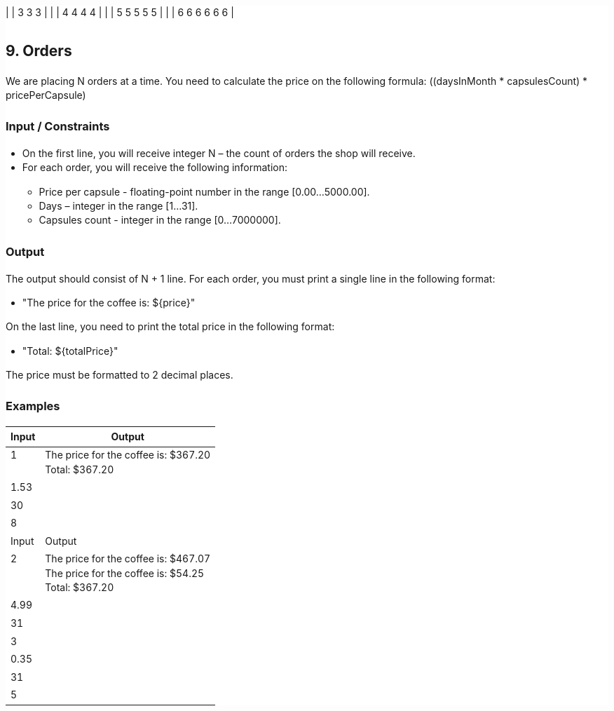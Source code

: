 |    |   3 3 3     |
|    |   4 4 4 4     |
|    |   5 5 5 5 5     |
|    |   6 6 6 6 6 6     |

## 9.	Orders
We are placing N orders at a time. You need to calculate the price on the following formula:
((daysInMonth * capsulesCount) * pricePerCapsule)

### Input / Constraints
<ul>
<li>	On the first line, you will receive integer N – the count of orders the shop will receive. </li>
<li>	For each order, you will receive the following information: </li>
  <ul>
    <li>	Price per capsule - floating-point number in the range [0.00…5000.00]. </li>
    <li>	Days – integer in the range [1…31]. </li>
    <li>	Capsules count - integer in the range [0…7000000]. </li>
  </ul>
</ul>

### Output
The output should consist of N + 1 line. For each order, you must print a single line in the following format:

-	"The price for the coffee is: ${price}"
  
On the last line, you need to print the total price in the following format:

-	 "Total: ${totalPrice}"
   
The price must be formatted to 2 decimal places. 

### Examples

| Input  | Output |   
| ------ | ------ |
| 1      |The price for the coffee is: $367.20 <br>Total: $367.20  | 
|  1.53     |    |
|  30     |    |
|  8    |    |
| Input  | Output |   
| 2      |The price for the coffee is: $467.07 <br> The price for the coffee is: $54.25 <br> Total: $367.20  | 
|  4.99     |    |
|  31     |    |
|  3   |    |
|  0.35     |    |
|  31     |    |
|  5   |    |
